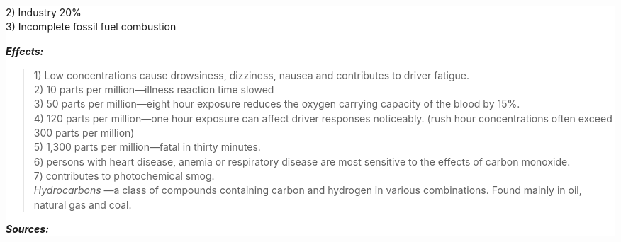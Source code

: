 <dt>
2) Industry 20%
<dt>
3) Incomplete fossil fuel combustion
</dt>
</dt>
</dt>
</dl>
</blockquote>
<p>
<b>
<i>
Effects:
</i>
</b>
<br/>
</p>
<blockquote>
<dl>
<dt>
1) Low concentrations cause drowsiness, dizziness, nausea and contributes to driver fatigue.
<dt>
2) 10 parts per million—illness reaction time slowed
<dt>
3) 50 parts per million—eight hour exposure reduces the oxygen carrying capacity of the blood by 15%.
<dt>
4) 120 parts per million—one hour exposure can affect driver responses noticeably. (rush hour concentrations often exceed 300 parts per million)
<dt>
5) 1,300 parts per million—fatal in thirty minutes.
<dt>
6) persons with heart disease, anemia or respiratory disease are most sensitive to the effects of carbon monoxide.
<dt>
7) contributes to photochemical smog.
<dt>
<i>
Hydrocarbons
</i>
—a class of compounds containing carbon and hydrogen in various combinations. Found mainly in oil, natural gas and coal.
</dt>
</dt>
</dt>
</dt>
</dt>
</dt>
</dt>
</dt>
</dl>
</blockquote>
<p>
<b>
<i>
Sources:
</i>
</b>
<br/>
</p>
<blockquote>
<dl>
<dt>